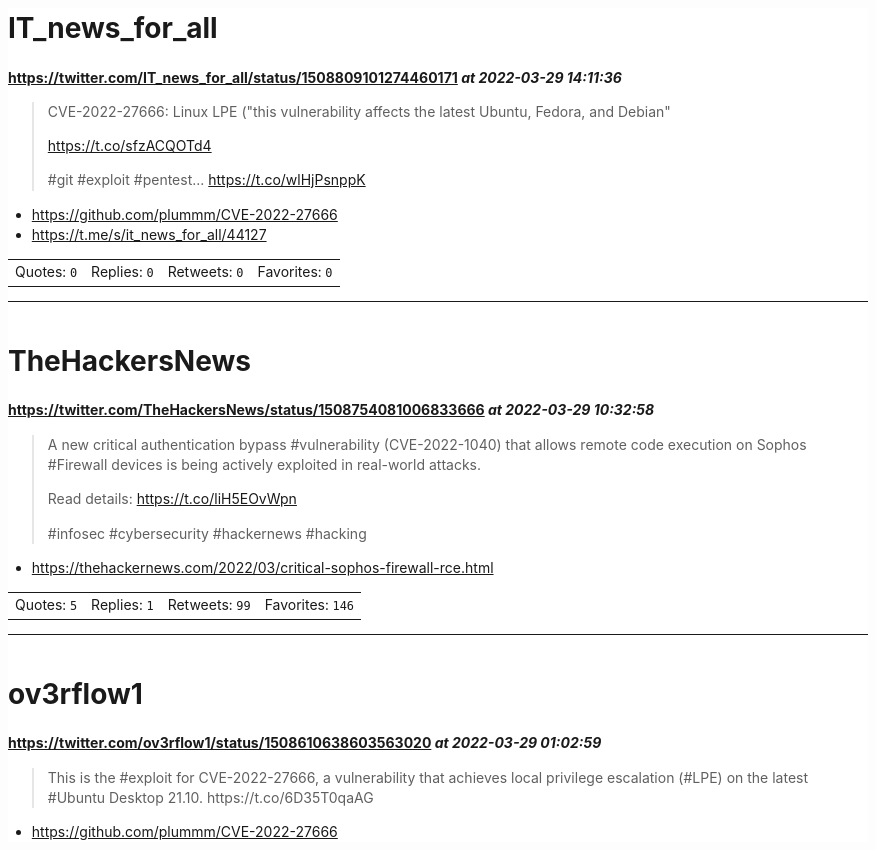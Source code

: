 # IT_news_for_all
**https://twitter.com/IT_news_for_all/status/1508809101274460171 _at 2022-03-29 14:11:36_**
<blockquote>
CVE-2022-27666: Linux LPE ("this vulnerability affects the latest Ubuntu, Fedora, and Debian"

https://t.co/sfzACQOTd4

#git #exploit #pentest... https://t.co/wlHjPsnppK
</blockquote>

* https://github.com/plummm/CVE-2022-27666
* https://t.me/s/it_news_for_all/44127

<table><tr>
<td>Quotes: <code>0</code></td>
<td>Replies: <code>0</code></td>
<td>Retweets: <code>0</code></td>
<td>Favorites: <code>0</code></td>
</tr></table>

---

# TheHackersNews
**https://twitter.com/TheHackersNews/status/1508754081006833666 _at 2022-03-29 10:32:58_**
<blockquote>
A new critical authentication bypass #vulnerability (CVE-2022-1040) that allows remote code execution on Sophos #Firewall devices is being actively exploited in real-world attacks.

Read details: https://t.co/liH5EOvWpn

#infosec #cybersecurity #hackernews #hacking
</blockquote>

* https://thehackernews.com/2022/03/critical-sophos-firewall-rce.html

<table><tr>
<td>Quotes: <code>5</code></td>
<td>Replies: <code>1</code></td>
<td>Retweets: <code>99</code></td>
<td>Favorites: <code>146</code></td>
</tr></table>

---

# ov3rflow1
**https://twitter.com/ov3rflow1/status/1508610638603563020 _at 2022-03-29 01:02:59_**
<blockquote>
This is the #exploit for CVE-2022-27666, a vulnerability that achieves local privilege escalation (#LPE) on the latest #Ubuntu Desktop 21.10. https://t.co/6D35T0qaAG
</blockquote>

* https://github.com/plummm/CVE-2022-27666
